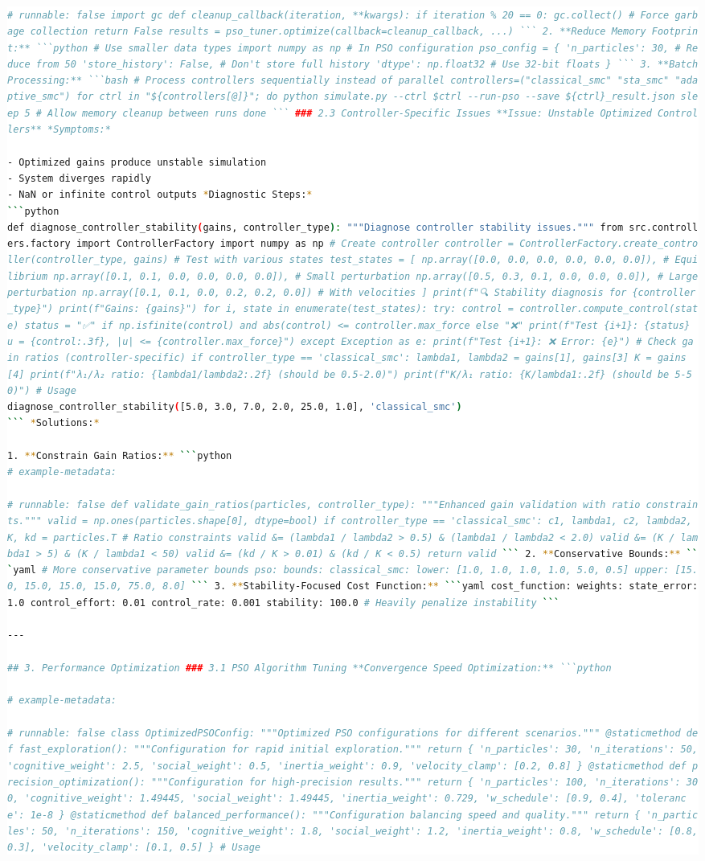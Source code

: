 ```bash
# runnable: false import gc def cleanup_callback(iteration, **kwargs): if iteration % 20 == 0: gc.collect() # Force garbage collection return False results = pso_tuner.optimize(callback=cleanup_callback, ...) ``` 2. **Reduce Memory Footprint:** ```python # Use smaller data types import numpy as np # In PSO configuration pso_config = { 'n_particles': 30, # Reduce from 50 'store_history': False, # Don't store full history 'dtype': np.float32 # Use 32-bit floats } ``` 3. **Batch Processing:** ```bash # Process controllers sequentially instead of parallel controllers=("classical_smc" "sta_smc" "adaptive_smc") for ctrl in "${controllers[@]}"; do python simulate.py --ctrl $ctrl --run-pso --save ${ctrl}_result.json sleep 5 # Allow memory cleanup between runs done ``` ### 2.3 Controller-Specific Issues **Issue: Unstable Optimized Controllers** *Symptoms:*

- Optimized gains produce unstable simulation
- System diverges rapidly
- NaN or infinite control outputs *Diagnostic Steps:*
```python
def diagnose_controller_stability(gains, controller_type): """Diagnose controller stability issues.""" from src.controllers.factory import ControllerFactory import numpy as np # Create controller controller = ControllerFactory.create_controller(controller_type, gains) # Test with various states test_states = [ np.array([0.0, 0.0, 0.0, 0.0, 0.0, 0.0]), # Equilibrium np.array([0.1, 0.1, 0.0, 0.0, 0.0, 0.0]), # Small perturbation np.array([0.5, 0.3, 0.1, 0.0, 0.0, 0.0]), # Large perturbation np.array([0.1, 0.1, 0.0, 0.2, 0.2, 0.0]) # With velocities ] print(f"🔍 Stability diagnosis for {controller_type}") print(f"Gains: {gains}") for i, state in enumerate(test_states): try: control = controller.compute_control(state) status = "✅" if np.isfinite(control) and abs(control) <= controller.max_force else "❌" print(f"Test {i+1}: {status} u = {control:.3f}, |u| <= {controller.max_force}") except Exception as e: print(f"Test {i+1}: ❌ Error: {e}") # Check gain ratios (controller-specific) if controller_type == 'classical_smc': lambda1, lambda2 = gains[1], gains[3] K = gains[4] print(f"λ₁/λ₂ ratio: {lambda1/lambda2:.2f} (should be 0.5-2.0)") print(f"K/λ₁ ratio: {K/lambda1:.2f} (should be 5-50)") # Usage
diagnose_controller_stability([5.0, 3.0, 7.0, 2.0, 25.0, 1.0], 'classical_smc')
``` *Solutions:*

1. **Constrain Gain Ratios:** ```python
# example-metadata:

# runnable: false def validate_gain_ratios(particles, controller_type): """Enhanced gain validation with ratio constraints.""" valid = np.ones(particles.shape[0], dtype=bool) if controller_type == 'classical_smc': c1, lambda1, c2, lambda2, K, kd = particles.T # Ratio constraints valid &= (lambda1 / lambda2 > 0.5) & (lambda1 / lambda2 < 2.0) valid &= (K / lambda1 > 5) & (K / lambda1 < 50) valid &= (kd / K > 0.01) & (kd / K < 0.5) return valid ``` 2. **Conservative Bounds:** ```yaml # More conservative parameter bounds pso: bounds: classical_smc: lower: [1.0, 1.0, 1.0, 1.0, 5.0, 0.5] upper: [15.0, 15.0, 15.0, 15.0, 75.0, 8.0] ``` 3. **Stability-Focused Cost Function:** ```yaml cost_function: weights: state_error: 1.0 control_effort: 0.01 control_rate: 0.001 stability: 100.0 # Heavily penalize instability ```

---

## 3. Performance Optimization ### 3.1 PSO Algorithm Tuning **Convergence Speed Optimization:** ```python

# example-metadata:

# runnable: false class OptimizedPSOConfig: """Optimized PSO configurations for different scenarios.""" @staticmethod def fast_exploration(): """Configuration for rapid initial exploration.""" return { 'n_particles': 30, 'n_iterations': 50, 'cognitive_weight': 2.5, 'social_weight': 0.5, 'inertia_weight': 0.9, 'velocity_clamp': [0.2, 0.8] } @staticmethod def precision_optimization(): """Configuration for high-precision results.""" return { 'n_particles': 100, 'n_iterations': 300, 'cognitive_weight': 1.49445, 'social_weight': 1.49445, 'inertia_weight': 0.729, 'w_schedule': [0.9, 0.4], 'tolerance': 1e-8 } @staticmethod def balanced_performance(): """Configuration balancing speed and quality.""" return { 'n_particles': 50, 'n_iterations': 150, 'cognitive_weight': 1.8, 'social_weight': 1.2, 'inertia_weight': 0.8, 'w_schedule': [0.8, 0.3], 'velocity_clamp': [0.1, 0.5] } # Usage

```